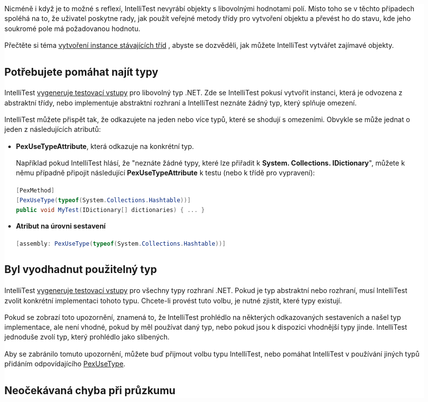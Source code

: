 Nicméně i když je to možné s reflexí, IntelliTest nevyrábí objekty s libovolnými hodnotami polí.
Místo toho se v těchto případech spoléhá na to, že uživatel poskytne rady, jak použít veřejné metody třídy pro vytvoření objektu a převést ho do stavu, kde jeho soukromé pole má požadovanou hodnotu.

Přečtěte si téma [vytvoření instance stávajících tříd](input-generation.md#existing-classes) , abyste se dozvěděli, jak můžete IntelliTest vytvářet zajímavé objekty.

<a name="help-types"></a>
## <a name="need-help-to-find-types"></a>Potřebujete pomáhat najít typy

IntelliTest [vygeneruje testovací vstupy](input-generation.md) pro libovolný typ .NET. Zde se IntelliTest pokusí vytvořit instanci, která je odvozena z abstraktní třídy, nebo implementuje abstraktní rozhraní a IntelliTest neznáte žádný typ, který splňuje omezení.

IntelliTest můžete přispět tak, že odkazujete na jeden nebo více typů, které se shodují s omezeními. Obvykle se může jednat o jeden z následujících atributů:

* **PexUseTypeAttribute**, která odkazuje na konkrétní typ.

  Například pokud IntelliTest hlásí, že "neznáte žádné typy, které lze přiřadit k **System. Collections. IDictionary**", můžete k němu případně připojit následující **PexUseTypeAttribute** k testu (nebo k třídě pro vypravení):

  ```csharp
  [PexMethod]
  [PexUseType(typeof(System.Collections.Hashtable))]
  public void MyTest(IDictionary[] dictionaries) { ... }
  ```

* **Atribut na úrovni sestavení**

  ```csharp
  [assembly: PexUseType(typeof(System.Collections.Hashtable))]
  ```

<a name="usable-type-guessed"></a>
## <a name="usable-type-guessed"></a>Byl vyodhadnut použitelný typ

IntelliTest [vygeneruje testovací vstupy](input-generation.md) pro všechny typy rozhraní .NET. Pokud je typ abstraktní nebo rozhraní, musí IntelliTest zvolit konkrétní implementaci tohoto typu. Chcete-li provést tuto volbu, je nutné zjistit, které typy existují.

Pokud se zobrazí toto upozornění, znamená to, že IntelliTest prohlédlo na některých odkazovaných sestaveních a našel typ implementace, ale není vhodné, pokud by měl používat daný typ, nebo pokud jsou k dispozici vhodnější typy jinde. IntelliTest jednoduše zvolí typ, který prohlédlo jako slíbených.

Aby se zabránilo tomuto upozornění, můžete buď přijmout volbu typu IntelliTest, nebo pomáhat IntelliTest v používání jiných typů přidáním odpovídajícího [PexUseType](attribute-glossary.md#pexusetype).

<a name="unexpected-exploration"></a>
## <a name="unexpected-failure-during-exploration"></a>Neočekávaná chyba při průzkumu

